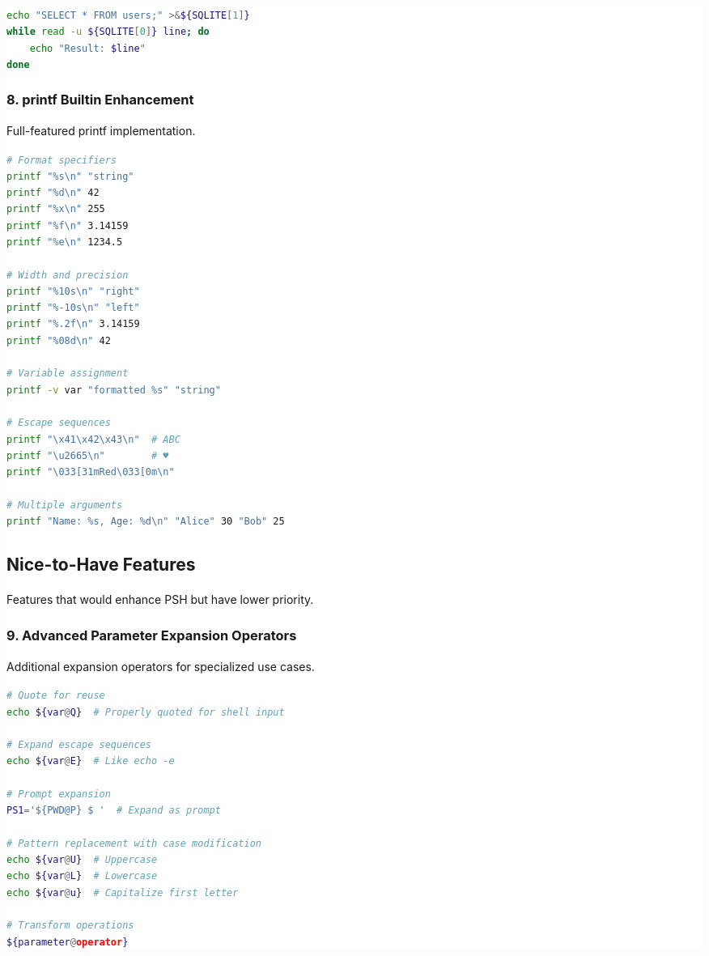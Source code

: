 ```bash
echo "SELECT * FROM users;" >&${SQLITE[1]}
while read -u ${SQLITE[0]} line; do
    echo "Result: $line"
done
```

### 8. printf Builtin Enhancement
Full-featured printf implementation.

```bash
# Format specifiers
printf "%s\n" "string"
printf "%d\n" 42
printf "%x\n" 255
printf "%f\n" 3.14159
printf "%e\n" 1234.5

# Width and precision
printf "%10s\n" "right"
printf "%-10s\n" "left"
printf "%.2f\n" 3.14159
printf "%08d\n" 42

# Variable assignment
printf -v var "formatted %s" "string"

# Escape sequences
printf "\x41\x42\x43\n"  # ABC
printf "\u2665\n"        # ♥
printf "\033[31mRed\033[0m\n"

# Multiple arguments
printf "Name: %s, Age: %d\n" "Alice" 30 "Bob" 25
```

## Nice-to-Have Features

Features that would enhance PSH but have lower priority.

### 9. Advanced Parameter Expansion Operators
Additional expansion operators for specialized use cases.

```bash
# Quote for reuse
echo ${var@Q}  # Properly quoted for shell input

# Expand escape sequences
echo ${var@E}  # Like echo -e

# Prompt expansion
PS1='${PWD@P} $ '  # Expand as prompt

# Pattern replacement with case modification
echo ${var@U}  # Uppercase
echo ${var@L}  # Lowercase
echo ${var@u}  # Capitalize first letter

# Transform operations
${parameter@operator}
```
